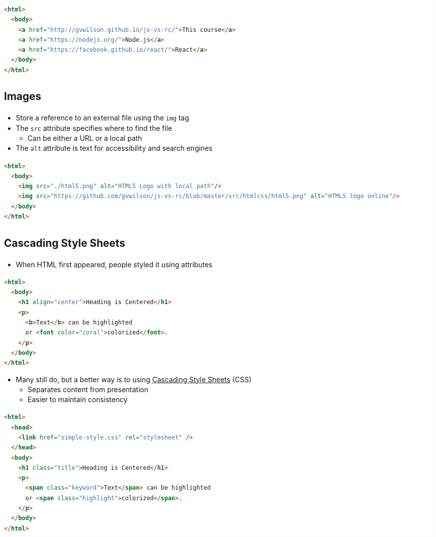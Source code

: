 
```html
<html>
  <body>
    <a href="http://gvwilson.github.io/js-vs-rc/">This course</a>
    <a href="https://nodejs.org/">Node.js</a>
    <a href="https://facebook.github.io/react/">React</a>
  </body>
</html>
```

## Images

- Store a reference to an external file using the `img` tag
- The `src` attribute specifies where to find the file
  - Can be either a URL or a local path
- The `alt` attribute is text for accessibility and search engines


```html
<html>
  <body>
    <img src="./html5.png" alt="HTML5 Logo with local path"/>
    <img src="https://github.com/gvwilson/js-vs-rc/blob/master/src/htmlcss/html5.png" alt="HTML5 logo online"/>
  </body>
</html>
```

## Cascading Style Sheets

- When HTML first appeared, people styled it using attributes


```html
<html>
  <body>
    <h1 align="center">Heading is Centered</h1>
    <p>
      <b>Text</b> can be highlighted
      or <font color="coral">colorized</font>.
    </p>
  </body>
</html>
```

- Many still do, but a better way is to using [Cascading Style Sheets]({{'/gloss/#css'|absolute_url}}) (CSS)
  - Separates content from presentation
  - Easier to maintain consistency


```html
<html>
  <head>
    <link href="simple-style.css" rel="stylesheet" />
  </head>
  <body>
    <h1 class="title">Heading is Centered</h1>
    <p>
      <span class="keyword">Text</span> can be highlighted
      or <span class="highlight">colorized</span>.
    </p>
  </body>
</html>
```
